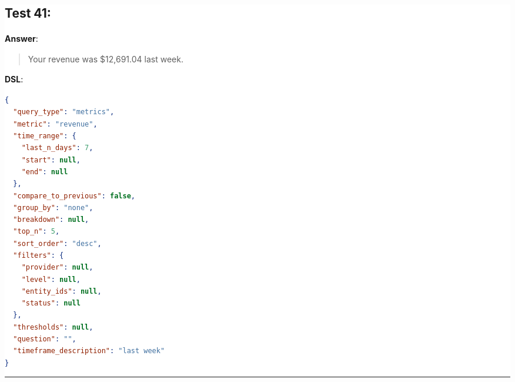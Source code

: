 
## Test 41: 

**Answer**:
> Your revenue was $12,691.04 last week.

**DSL**:
```json
{
  "query_type": "metrics",
  "metric": "revenue",
  "time_range": {
    "last_n_days": 7,
    "start": null,
    "end": null
  },
  "compare_to_previous": false,
  "group_by": "none",
  "breakdown": null,
  "top_n": 5,
  "sort_order": "desc",
  "filters": {
    "provider": null,
    "level": null,
    "entity_ids": null,
    "status": null
  },
  "thresholds": null,
  "question": "",
  "timeframe_description": "last week"
}
```

---

